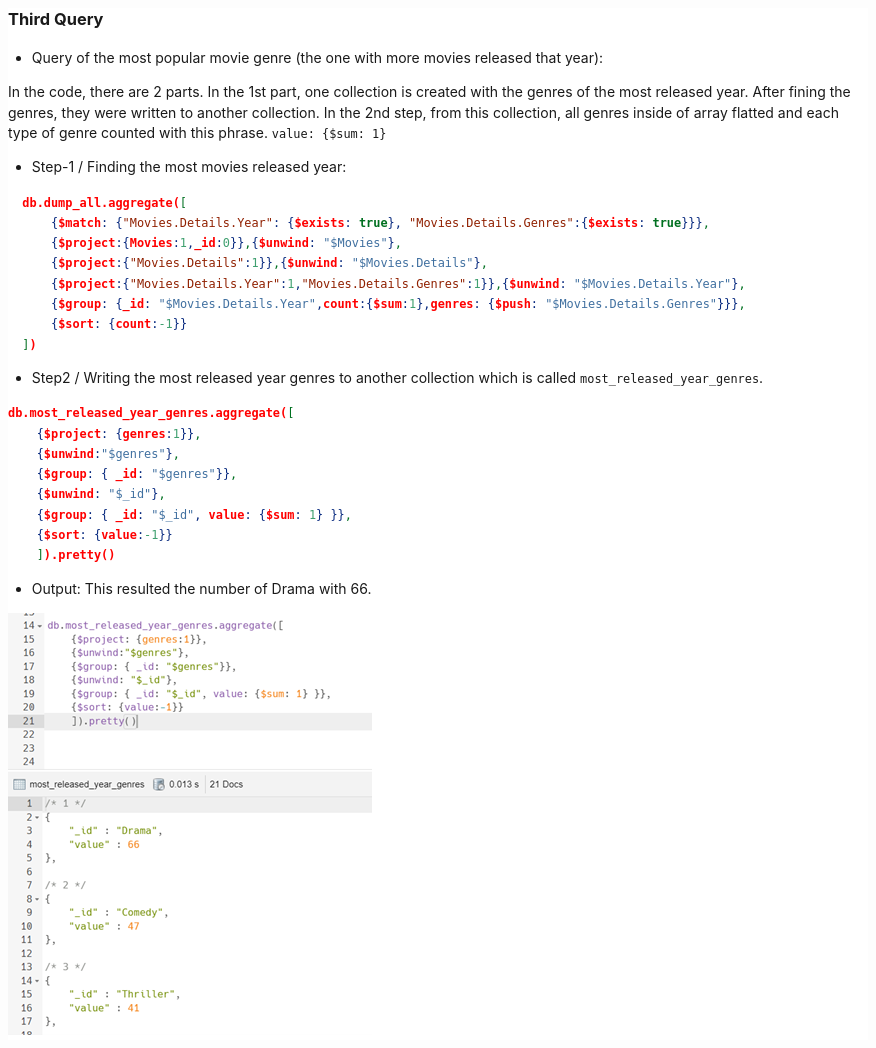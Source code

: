### Third Query

- Query of the most popular movie genre (the one with more movies released that year):
 
In the code, there are 2 parts. In the 1st part, one collection is created with the genres of the most released year. 
After fining the genres, they were written to another collection. 
In the 2nd step, from this collection, all genres inside of array flatted and each type of genre counted with this phrase. `value: {$sum: 1}`

- Step-1 / Finding the most movies released year:

```json
  db.dump_all.aggregate([ 
      {$match: {"Movies.Details.Year": {$exists: true}, "Movies.Details.Genres":{$exists: true}}},
      {$project:{Movies:1,_id:0}},{$unwind: "$Movies"},
      {$project:{"Movies.Details":1}},{$unwind: "$Movies.Details"},
      {$project:{"Movies.Details.Year":1,"Movies.Details.Genres":1}},{$unwind: "$Movies.Details.Year"},
      {$group: {_id: "$Movies.Details.Year",count:{$sum:1},genres: {$push: "$Movies.Details.Genres"}}},
      {$sort: {count:-1}}
  ])
 ```
 
- Step2 / Writing the most released year genres to another collection which is called `most_released_year_genres`.

```json
db.most_released_year_genres.aggregate([
    {$project: {genres:1}},
    {$unwind:"$genres"},
    {$group: { _id: "$genres"}},
    {$unwind: "$_id"},
    {$group: { _id: "$_id", value: {$sum: 1} }},
    {$sort: {value:-1}}
    ]).pretty()
```

- Output: 
This resulted the number of Drama with 66.

<img src="/images/mongo3.png?raw=true"/>
 